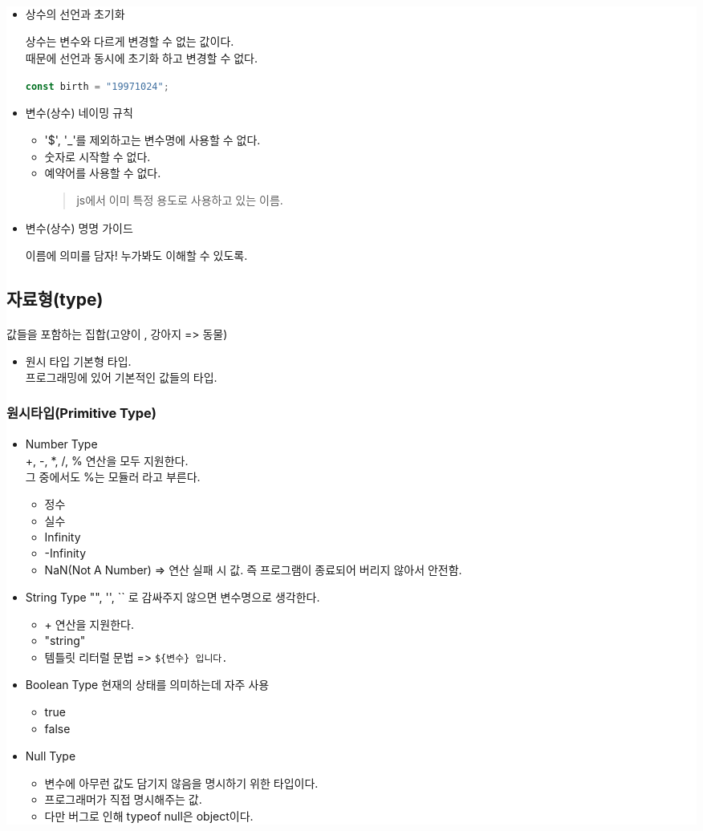 - 상수의 선언과 초기화

  상수는 변수와 다르게 변경할 수 없는 값이다.  
  때문에 선언과 동시에 초기화 하고 변경할 수 없다.

  ```js
  const birth = "19971024";
  ```

- 변수(상수) 네이밍 규칙

  - '$', '\_'를 제외하고는 변수명에 사용할 수 없다.
  - 숫자로 시작할 수 없다.
  - 예약어를 사용할 수 없다.
    > js에서 이미 특정 용도로 사용하고 있는 이름.

- 변수(상수) 명명 가이드

  이름에 의미를 담자! 누가봐도 이해할 수 있도록.

## 자료형(type)

값들을 포함하는 집합(고양이 , 강아지 => 동물)

- 원시 타입
  기본형 타입.  
  프로그래밍에 있어 기본적인 값들의 타입.

### 원시타입(Primitive Type)

- Number Type  
  \+, \-, \*, \/, \% 연산을 모두 지원한다.  
  그 중에서도 \%는 모듈러 라고 부른다.

  - 정수
  - 실수
  - Infinity
  - -Infinity
  - NaN(Not A Number) => 연산 실패 시 값. 즉 프로그램이 종료되어 버리지 않아서 안전함.

- String Type
  "", '', `` 로 감싸주지 않으면 변수명으로 생각한다.

  - \+ 연산을 지원한다.
  - "string"
  - 템틀릿 리터럴 문법 => `${변수} 입니다.`

- Boolean Type
  현재의 상태를 의미하는데 자주 사용

  - true
  - false

- Null Type

  - 변수에 아무런 값도 담기지 않음을 명시하기 위한 타입이다.
  - 프로그래머가 직접 명시해주는 값.
  - 다만 버그로 인해 typeof null은 object이다.
